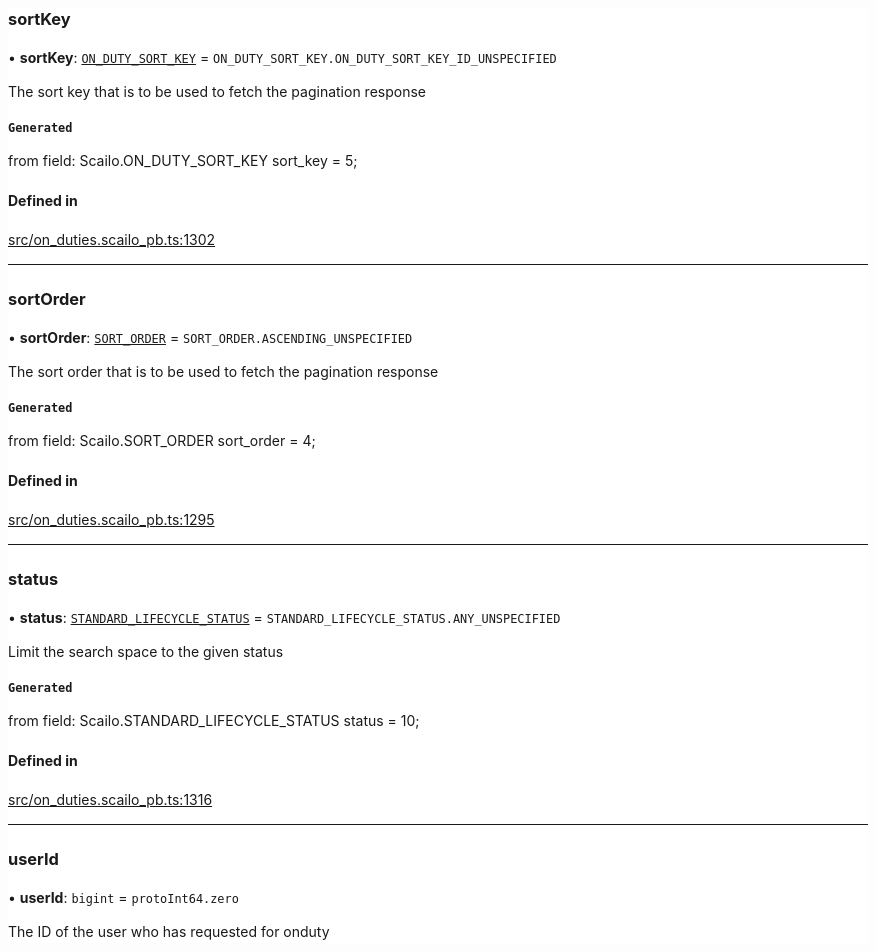 ### sortKey

• **sortKey**: [`ON_DUTY_SORT_KEY`](../enums/ON_DUTY_SORT_KEY.md) = `ON_DUTY_SORT_KEY.ON_DUTY_SORT_KEY_ID_UNSPECIFIED`

The sort key that is to be used to fetch the pagination response

**`Generated`**

from field: Scailo.ON_DUTY_SORT_KEY sort_key = 5;

#### Defined in

[src/on_duties.scailo_pb.ts:1302](https://github.com/scailo/ts-sdk/blob/c10a36b57201dfa5903d4b53efa1e62aa6208936/src/on_duties.scailo_pb.ts#L1302)

___

### sortOrder

• **sortOrder**: [`SORT_ORDER`](../enums/SORT_ORDER.md) = `SORT_ORDER.ASCENDING_UNSPECIFIED`

The sort order that is to be used to fetch the pagination response

**`Generated`**

from field: Scailo.SORT_ORDER sort_order = 4;

#### Defined in

[src/on_duties.scailo_pb.ts:1295](https://github.com/scailo/ts-sdk/blob/c10a36b57201dfa5903d4b53efa1e62aa6208936/src/on_duties.scailo_pb.ts#L1295)

___

### status

• **status**: [`STANDARD_LIFECYCLE_STATUS`](../enums/STANDARD_LIFECYCLE_STATUS.md) = `STANDARD_LIFECYCLE_STATUS.ANY_UNSPECIFIED`

Limit the search space to the given status

**`Generated`**

from field: Scailo.STANDARD_LIFECYCLE_STATUS status = 10;

#### Defined in

[src/on_duties.scailo_pb.ts:1316](https://github.com/scailo/ts-sdk/blob/c10a36b57201dfa5903d4b53efa1e62aa6208936/src/on_duties.scailo_pb.ts#L1316)

___

### userId

• **userId**: `bigint` = `protoInt64.zero`

The ID of the user who has requested for onduty
